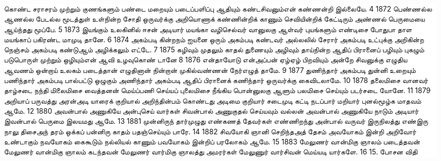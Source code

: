 கொண்ட சராசரம் முற்றும் குணங்களும்
பண்டை மறையும் படைப்பளிப்பு ஆதியும்
கண்டசிவனும்என் கண்ணன்றி இல்லையே. 4
1872
பெண்ணல்ல ஆணல்ல பேடல்ல மூடத்துள்
உள்நின்ற சோதி ஒருவர்க்கு அறியொணாக்
கண்ணின்றிக் காணும் செவியின்றிக் கேட்டிரும்
அண்ணல் பெருமையை ஆய்ந்தது மூப்பே. 5
1873
இயங்கும் உலகினில் ஈசன் அடியார்
மயங்கா வழிசெல்வர் வானுலகு ஆள்வர்
புயங்களும் எண்டிசை போதுபா தாள
மயங்காப் பகிரண்ட மாமுடி தானே. 6
1874
அகம்படி கின்றநம் ஐயனை ஒரும்
அகம்படி கண்டவர் அல்லலில் சேரார்
அகம்படி உட்புக்கு அறிகின்ற நெஞ்சம்
அகம்படி கண்டுஆம் அழிக்கலும் எட்டே. 7
1875
கழிவும் முதலும் காதல் துணையும்
அழிவும் தாய்நின்ற ஆதிப் பிரானைப்
பழியும் புகழும் படுபொருள் முற்றும்
ஒழியும்என் ஆவி உழவுகொண் டானே 8
1876
என்தாயோடு என்அப்பன் ஏழ்ஏழ் பிறவியும்
அன்றே சிவனுக்கு எழுதிய ஆவணம்
ஒன்றாய் உலகம் படைத்தான் எழுதினான்
நின்றான் முகில்வண்ணன் நேர்எழுத் தாமே. 9
1877
துணிந்தார் அகம்படி துன்னி உறையும்
பணிந்தார் அகம்படி பால்பட்டு ஒழுகும்
அணிந்தார் அகம்படி ஆதிப் பிரானைக்
கணிந்தார் ஒருவர்க்கு கைவிடலாமே. 10
1878
தலைமிசை வானவர் தாழ்சடை நந்தி
மிலைமிசை வைத்தனன் மெய்ப்பணி செய்யப்
புலைமிசை நீங்கிய பொன்னுலகு ஆளும்
பலமிசை செய்யும் படர்சடை யோனே. 11
1879
அறியாப் பருவத்து அரன்அடி யாரைக்
குறியால் அறிந்தின்பம் கொண்டது அடிமை
குறியார் சடைமுடி கட்டி நடப்பார்
மறியார் புனல்மூழ்க மாதவம் ஆமே. 12
1880
அவன்பால் அணுகியே அன்புசெய் வார்கள்
சிவன்பால் அணுகுதல் செய்யவும் வல்லன்
அவன்பால் அணுகியே நாடும் அடியார்
இவன்பால் பெருமை இலயமது ஆமே. 13
1881
முன்னிருந் தார்முழுது எண்கணத் தேவர்கள்
எண்ணிறந்து அன்பால் வருவர் இருநிலத்து
எண்இரு நாலு திசைஅந் தரம் ஒக்கப்
பன்னிரு காதம் பதஞ்செய்யும் பாரே. 14
1882
சிவயோகி ஞானி செறிந்தஅத் தேசம்
அவயோகம் இன்றி அறிவோர் உண்டாகும்
நவயோகம் கைகூடும் நல்லியல் காணும்
பவயோகம் இன்றிப் பரலோகம் ஆமே. 15
1883
மேலுணர் வான்மிகு ஞாலம் படைத்தவன்
மேலுணர் வான்மிகு ஞாலம் கடந்தவன்
மேலுணர் வார்மிகு ஞாலத்து அமரர்கள்
மேலுணுர் வார்சிவன் மெய்யடி யார்களே. 16
15. போசன விதி